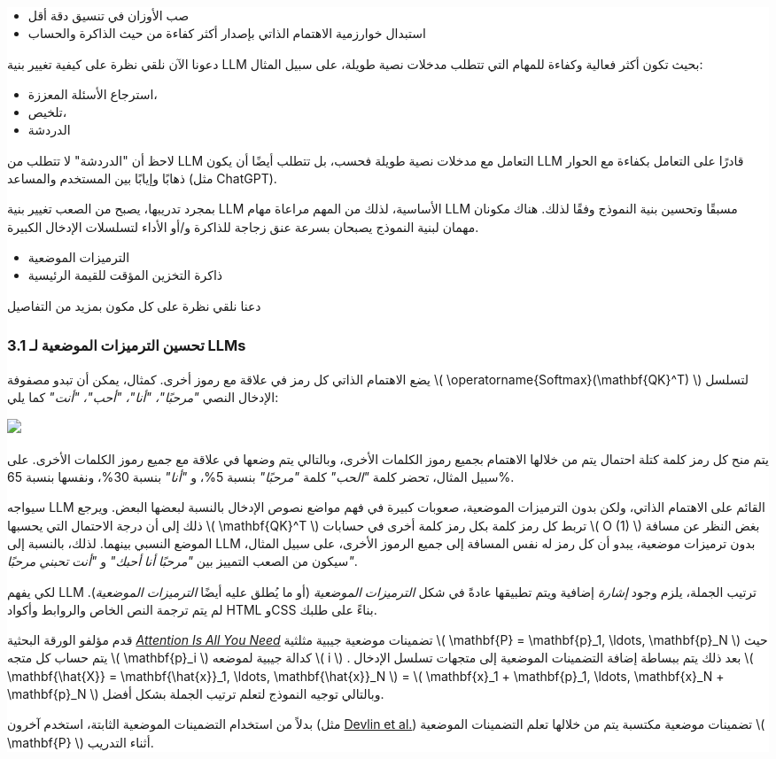 -   صب الأوزان في تنسيق دقة أقل
-   استبدال خوارزمية الاهتمام الذاتي بإصدار أكثر كفاءة من حيث الذاكرة والحساب

دعونا الآن نلقي نظرة على كيفية تغيير بنية LLM بحيث تكون أكثر فعالية وكفاءة للمهام التي تتطلب مدخلات نصية طويلة، على سبيل المثال:
-   استرجاع الأسئلة المعززة،
-   تلخيص،
-   الدردشة

لاحظ أن "الدردشة" لا تتطلب من LLM التعامل مع مدخلات نصية طويلة فحسب، بل تتطلب أيضًا أن يكون LLM قادرًا على التعامل بكفاءة مع الحوار ذهابًا وإيابًا بين المستخدم والمساعد (مثل ChatGPT).

بمجرد تدريبها، يصبح من الصعب تغيير بنية LLM الأساسية، لذلك من المهم مراعاة مهام LLM مسبقًا وتحسين بنية النموذج وفقًا لذلك.
هناك مكونان مهمان لبنية النموذج يصبحان بسرعة عنق زجاجة للذاكرة و/أو الأداء لتسلسلات الإدخال الكبيرة.

-   الترميزات الموضعية
-   ذاكرة التخزين المؤقت للقيمة الرئيسية

دعنا نلقي نظرة على كل مكون بمزيد من التفاصيل

### 3.1 تحسين الترميزات الموضعية لـ LLMs

يضع الاهتمام الذاتي كل رمز في علاقة مع رموز أخرى.
كمثال، يمكن أن تبدو مصفوفة \\( \operatorname{Softmax}(\mathbf{QK}^T) \\) لتسلسل الإدخال النصي *"مرحبًا"، "أنا"، "أحب"، "أنت"* كما يلي:

![](/blog/assets/163_optimize_llm/self_attn_tokens.png)

يتم منح كل رمز كلمة كتلة احتمال يتم من خلالها الاهتمام بجميع رموز الكلمات الأخرى، وبالتالي يتم وضعها في علاقة مع جميع رموز الكلمات الأخرى. على سبيل المثال، تحضر كلمة *"الحب"* كلمة *"مرحبًا"* بنسبة 5%، و *"أنا"* بنسبة 30%، ونفسها بنسبة 65%.

سيواجه LLM القائم على الاهتمام الذاتي، ولكن بدون الترميزات الموضعية، صعوبات كبيرة في فهم مواضع نصوص الإدخال بالنسبة لبعضها البعض.
ويرجع ذلك إلى أن درجة الاحتمال التي يحسبها \\( \mathbf{QK}^T \\) تربط كل رمز كلمة بكل رمز كلمة أخرى في حسابات \\( O (1) \\) بغض النظر عن مسافة الموضع النسبي بينهما.
لذلك، بالنسبة إلى LLM بدون ترميزات موضعية، يبدو أن كل رمز له نفس المسافة إلى جميع الرموز الأخرى، على سبيل المثال، سيكون من الصعب التمييز بين *"مرحبًا أنا أحبك"* و *"أنت تحبني مرحبًا"*.

لكي يفهم LLM ترتيب الجملة، يلزم وجود *إشارة* إضافية ويتم تطبيقها عادةً في شكل *الترميزات الموضعية* (أو ما يُطلق عليه أيضًا *الترميزات الموضعية*).
لم يتم ترجمة النص الخاص والروابط وأكواد HTML وCSS بناءً على طلبك.

قدم مؤلفو الورقة البحثية [*Attention Is All You Need*](https://huggingface.co/papers/1706.03762) تضمينات موضعية جيبية مثلثية \\( \mathbf{P} = \mathbf{p}_1, \ldots, \mathbf{p}_N \\) حيث يتم حساب كل متجه \\( \mathbf{p}_i \\) كدالة جيبية لموضعه \\( i \\) .
بعد ذلك يتم ببساطة إضافة التضمينات الموضعية إلى متجهات تسلسل الإدخال \\( \mathbf{\hat{X}} = \mathbf{\hat{x}}_1, \ldots, \mathbf{\hat{x}}_N \\) = \\( \mathbf{x}_1 + \mathbf{p}_1, \ldots, \mathbf{x}_N + \mathbf{p}_N \\) وبالتالي توجيه النموذج لتعلم ترتيب الجملة بشكل أفضل.

بدلاً من استخدام التضمينات الموضعية الثابتة، استخدم آخرون (مثل [Devlin et al.](https://huggingface.co/papers/1810.04805)) تضمينات موضعية مكتسبة يتم من خلالها تعلم التضمينات الموضعية \\( \mathbf{P} \\) أثناء التدريب.
